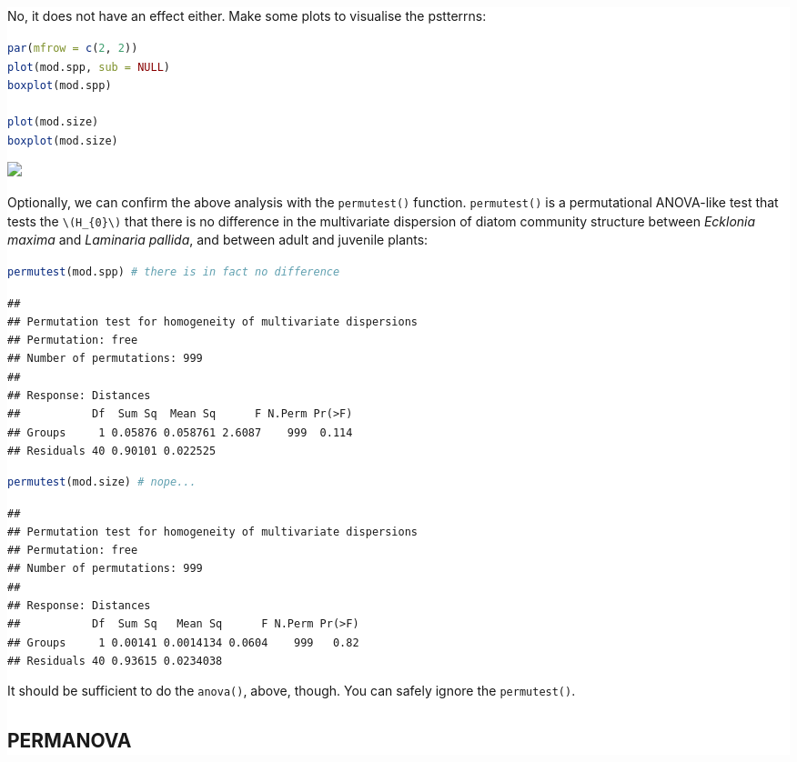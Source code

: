 No, it does not have an effect either. Make some plots to visualise the pstterrns:


```r
par(mfrow = c(2, 2))
plot(mod.spp, sub = NULL)
boxplot(mod.spp)

plot(mod.size)
boxplot(mod.size)
```

<img src="/workshops/quantecol/chapters/11-nMDS_diatoms_files/figure-html/unnamed-chunk-7-1.png" width="672" />

Optionally, we can confirm the above analysis with the `permutest()` function. `permutest()` is a permutational ANOVA-like test that tests the `\(H_{0}\)` that there is no difference in the multivariate dispersion of diatom community structure between *Ecklonia maxima* and *Laminaria pallida*, and between adult and juvenile plants:


```r
permutest(mod.spp) # there is in fact no difference
```

```
## 
## Permutation test for homogeneity of multivariate dispersions
## Permutation: free
## Number of permutations: 999
## 
## Response: Distances
##           Df  Sum Sq  Mean Sq      F N.Perm Pr(>F)
## Groups     1 0.05876 0.058761 2.6087    999  0.114
## Residuals 40 0.90101 0.022525
```

```r
permutest(mod.size) # nope...
```

```
## 
## Permutation test for homogeneity of multivariate dispersions
## Permutation: free
## Number of permutations: 999
## 
## Response: Distances
##           Df  Sum Sq   Mean Sq      F N.Perm Pr(>F)
## Groups     1 0.00141 0.0014134 0.0604    999   0.82
## Residuals 40 0.93615 0.0234038
```

It should be sufficient to do the `anova()`, above, though. You can safely ignore the `permutest()`.

## PERMANOVA
